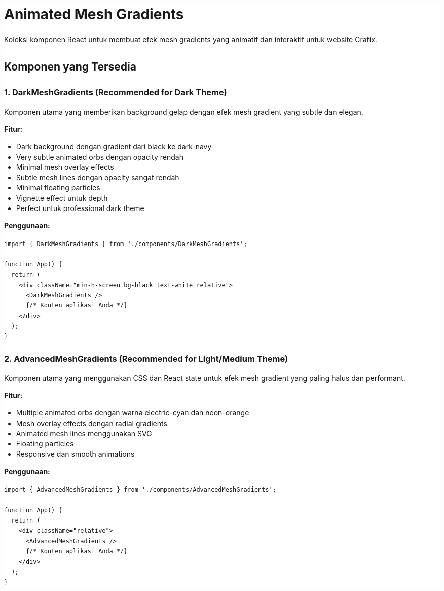 # Animated Mesh Gradients

Koleksi komponen React untuk membuat efek mesh gradients yang animatif dan interaktif untuk website Crafix.

## Komponen yang Tersedia

### 1. DarkMeshGradients (Recommended for Dark Theme)
Komponen utama yang memberikan background gelap dengan efek mesh gradient yang subtle dan elegan.

**Fitur:**
- Dark background dengan gradient dari black ke dark-navy
- Very subtle animated orbs dengan opacity rendah
- Minimal mesh overlay effects
- Subtle mesh lines dengan opacity sangat rendah
- Minimal floating particles
- Vignette effect untuk depth
- Perfect untuk professional dark theme

**Penggunaan:**
```tsx
import { DarkMeshGradients } from './components/DarkMeshGradients';

function App() {
  return (
    <div className="min-h-screen bg-black text-white relative">
      <DarkMeshGradients />
      {/* Konten aplikasi Anda */}
    </div>
  );
}
```

### 2. AdvancedMeshGradients (Recommended for Light/Medium Theme)
Komponen utama yang menggunakan CSS dan React state untuk efek mesh gradient yang paling halus dan performant.

**Fitur:**
- Multiple animated orbs dengan warna electric-cyan dan neon-orange
- Mesh overlay effects dengan radial gradients
- Animated mesh lines menggunakan SVG
- Floating particles
- Responsive dan smooth animations

**Penggunaan:**
```tsx
import { AdvancedMeshGradients } from './components/AdvancedMeshGradients';

function App() {
  return (
    <div className="relative">
      <AdvancedMeshGradients />
      {/* Konten aplikasi Anda */}
    </div>
  );
}
```
